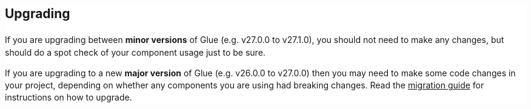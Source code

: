 ## Upgrading

If you are upgrading between **minor versions** of Glue (e.g. v27.0.0 to
v27.1.0), you should not need to make any changes, but should do a spot check of
your component usage just to be sure.

If you are upgrading to a new **major version** of Glue (e.g. v26.0.0 to
v27.0.0) then you may need to make some code changes in your project, depending
on whether any components you are using had breaking changes. Read the
[migration guide](/docs/getting-started/migration-guide.md)
for instructions on how to upgrade.
